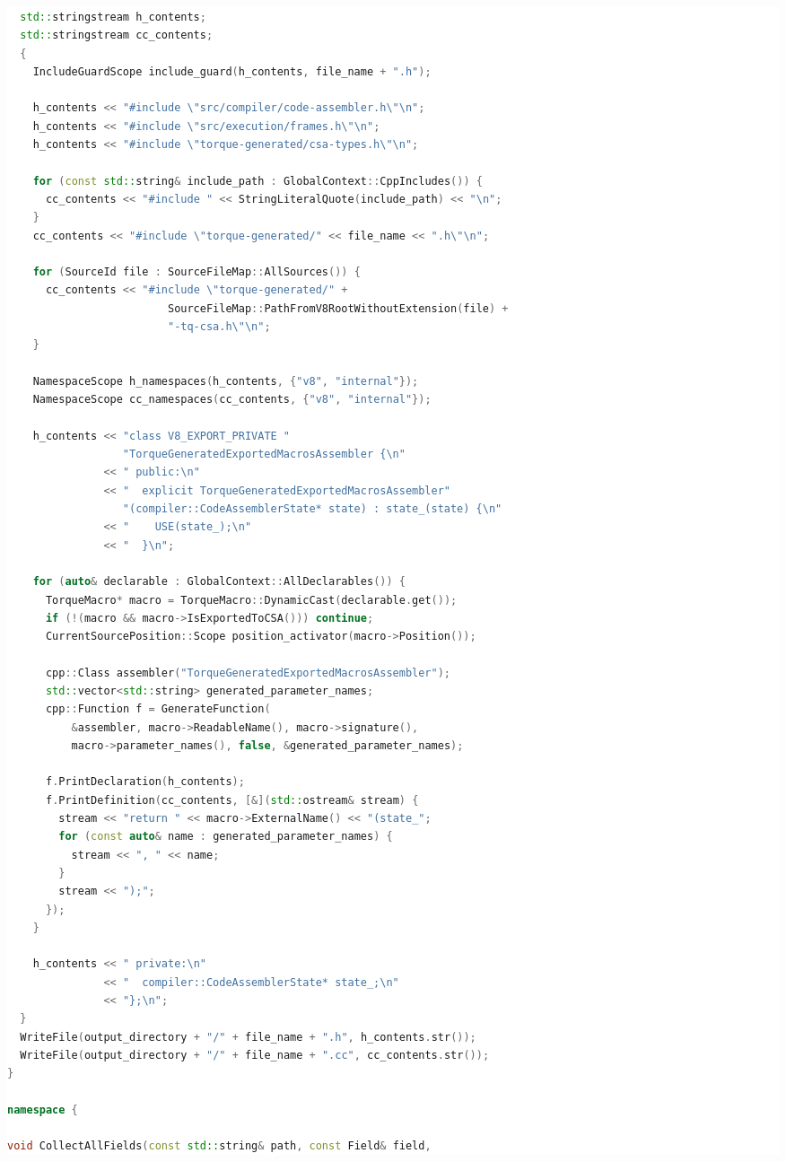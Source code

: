 ```cpp
  std::stringstream h_contents;
  std::stringstream cc_contents;
  {
    IncludeGuardScope include_guard(h_contents, file_name + ".h");

    h_contents << "#include \"src/compiler/code-assembler.h\"\n";
    h_contents << "#include \"src/execution/frames.h\"\n";
    h_contents << "#include \"torque-generated/csa-types.h\"\n";

    for (const std::string& include_path : GlobalContext::CppIncludes()) {
      cc_contents << "#include " << StringLiteralQuote(include_path) << "\n";
    }
    cc_contents << "#include \"torque-generated/" << file_name << ".h\"\n";

    for (SourceId file : SourceFileMap::AllSources()) {
      cc_contents << "#include \"torque-generated/" +
                         SourceFileMap::PathFromV8RootWithoutExtension(file) +
                         "-tq-csa.h\"\n";
    }

    NamespaceScope h_namespaces(h_contents, {"v8", "internal"});
    NamespaceScope cc_namespaces(cc_contents, {"v8", "internal"});

    h_contents << "class V8_EXPORT_PRIVATE "
                  "TorqueGeneratedExportedMacrosAssembler {\n"
               << " public:\n"
               << "  explicit TorqueGeneratedExportedMacrosAssembler"
                  "(compiler::CodeAssemblerState* state) : state_(state) {\n"
               << "    USE(state_);\n"
               << "  }\n";

    for (auto& declarable : GlobalContext::AllDeclarables()) {
      TorqueMacro* macro = TorqueMacro::DynamicCast(declarable.get());
      if (!(macro && macro->IsExportedToCSA())) continue;
      CurrentSourcePosition::Scope position_activator(macro->Position());

      cpp::Class assembler("TorqueGeneratedExportedMacrosAssembler");
      std::vector<std::string> generated_parameter_names;
      cpp::Function f = GenerateFunction(
          &assembler, macro->ReadableName(), macro->signature(),
          macro->parameter_names(), false, &generated_parameter_names);

      f.PrintDeclaration(h_contents);
      f.PrintDefinition(cc_contents, [&](std::ostream& stream) {
        stream << "return " << macro->ExternalName() << "(state_";
        for (const auto& name : generated_parameter_names) {
          stream << ", " << name;
        }
        stream << ");";
      });
    }

    h_contents << " private:\n"
               << "  compiler::CodeAssemblerState* state_;\n"
               << "};\n";
  }
  WriteFile(output_directory + "/" + file_name + ".h", h_contents.str());
  WriteFile(output_directory + "/" + file_name + ".cc", cc_contents.str());
}

namespace {

void CollectAllFields(const std::string& path, const Field& field,
```